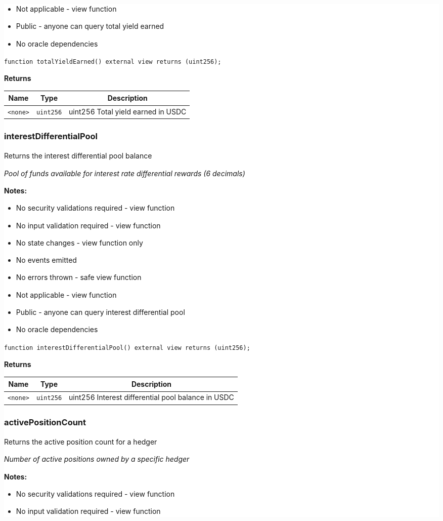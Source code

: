 - Not applicable - view function

- Public - anyone can query total yield earned

- No oracle dependencies


```solidity
function totalYieldEarned() external view returns (uint256);
```
**Returns**

|Name|Type|Description|
|----|----|-----------|
|`<none>`|`uint256`|uint256 Total yield earned in USDC|


### interestDifferentialPool

Returns the interest differential pool balance

*Pool of funds available for interest rate differential rewards (6 decimals)*

**Notes:**
- No security validations required - view function

- No input validation required - view function

- No state changes - view function only

- No events emitted

- No errors thrown - safe view function

- Not applicable - view function

- Public - anyone can query interest differential pool

- No oracle dependencies


```solidity
function interestDifferentialPool() external view returns (uint256);
```
**Returns**

|Name|Type|Description|
|----|----|-----------|
|`<none>`|`uint256`|uint256 Interest differential pool balance in USDC|


### activePositionCount

Returns the active position count for a hedger

*Number of active positions owned by a specific hedger*

**Notes:**
- No security validations required - view function

- No input validation required - view function
